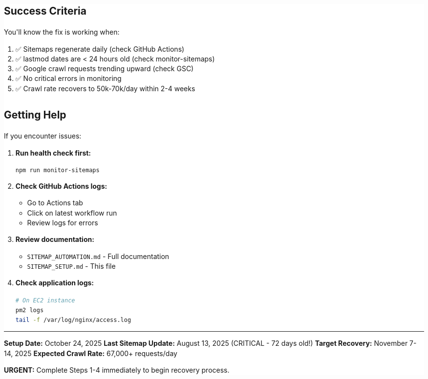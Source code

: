 ## Success Criteria

You'll know the fix is working when:

1. ✅ Sitemaps regenerate daily (check GitHub Actions)
2. ✅ lastmod dates are < 24 hours old (check monitor-sitemaps)
3. ✅ Google crawl requests trending upward (check GSC)
4. ✅ No critical errors in monitoring
5. ✅ Crawl rate recovers to 50k-70k/day within 2-4 weeks

## Getting Help

If you encounter issues:

1. **Run health check first:**
   ```bash
   npm run monitor-sitemaps
   ```

2. **Check GitHub Actions logs:**
   - Go to Actions tab
   - Click on latest workflow run
   - Review logs for errors

3. **Review documentation:**
   - `SITEMAP_AUTOMATION.md` - Full documentation
   - `SITEMAP_SETUP.md` - This file

4. **Check application logs:**
   ```bash
   # On EC2 instance
   pm2 logs
   tail -f /var/log/nginx/access.log
   ```

---

**Setup Date:** October 24, 2025
**Last Sitemap Update:** August 13, 2025 (CRITICAL - 72 days old!)
**Target Recovery:** November 7-14, 2025
**Expected Crawl Rate:** 67,000+ requests/day

**URGENT:** Complete Steps 1-4 immediately to begin recovery process.

